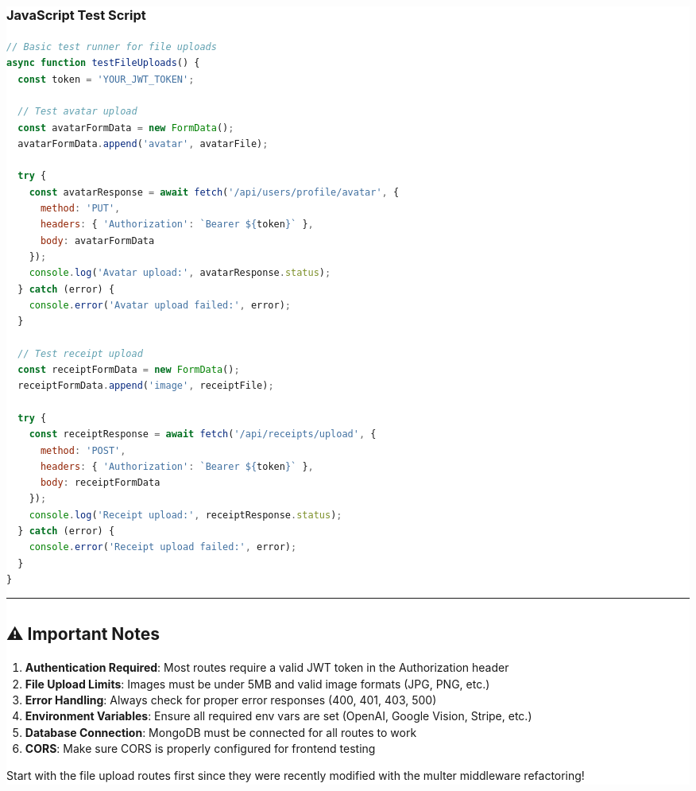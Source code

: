 ### JavaScript Test Script
```javascript
// Basic test runner for file uploads
async function testFileUploads() {
  const token = 'YOUR_JWT_TOKEN';
  
  // Test avatar upload
  const avatarFormData = new FormData();
  avatarFormData.append('avatar', avatarFile);
  
  try {
    const avatarResponse = await fetch('/api/users/profile/avatar', {
      method: 'PUT',
      headers: { 'Authorization': `Bearer ${token}` },
      body: avatarFormData
    });
    console.log('Avatar upload:', avatarResponse.status);
  } catch (error) {
    console.error('Avatar upload failed:', error);
  }
  
  // Test receipt upload
  const receiptFormData = new FormData();
  receiptFormData.append('image', receiptFile);
  
  try {
    const receiptResponse = await fetch('/api/receipts/upload', {
      method: 'POST',
      headers: { 'Authorization': `Bearer ${token}` },
      body: receiptFormData
    });
    console.log('Receipt upload:', receiptResponse.status);
  } catch (error) {
    console.error('Receipt upload failed:', error);
  }
}
```

---

## ⚠️ Important Notes

1. **Authentication Required**: Most routes require a valid JWT token in the Authorization header
2. **File Upload Limits**: Images must be under 5MB and valid image formats (JPG, PNG, etc.)
3. **Error Handling**: Always check for proper error responses (400, 401, 403, 500)
4. **Environment Variables**: Ensure all required env vars are set (OpenAI, Google Vision, Stripe, etc.)
5. **Database Connection**: MongoDB must be connected for all routes to work
6. **CORS**: Make sure CORS is properly configured for frontend testing

Start with the file upload routes first since they were recently modified with the multer middleware refactoring!
